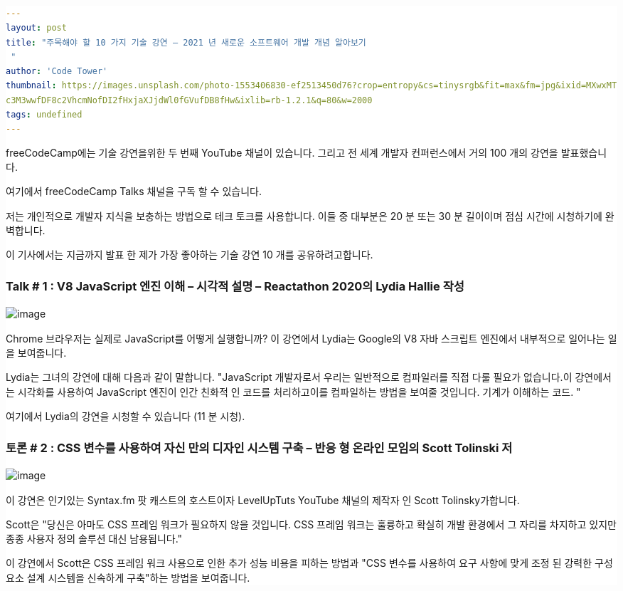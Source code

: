```yaml
---
layout: post
title: "주목해야 할 10 가지 기술 강연 – 2021 년 새로운 소프트웨어 개발 개념 알아보기
 "
author: 'Code Tower'
thumbnail: https://images.unsplash.com/photo-1553406830-ef2513450d76?crop=entropy&cs=tinysrgb&fit=max&fm=jpg&ixid=MXwxMTc3M3wwfDF8c2VhcmNofDI2fHxjaXJjdWl0fGVufDB8fHw&ixlib=rb-1.2.1&q=80&w=2000
tags: undefined
---
```



freeCodeCamp에는 기술 강연을위한 두 번째 YouTube 채널이 있습니다.
 그리고 전 세계 개발자 컨퍼런스에서 거의 100 개의 강연을 발표했습니다.
 

여기에서 freeCodeCamp Talks 채널을 구독 할 수 있습니다.
 

저는 개인적으로 개발자 지식을 보충하는 방법으로 테크 토크를 사용합니다.
 이들 중 대부분은 20 분 또는 30 분 길이이며 점심 시간에 시청하기에 완벽합니다.
 

이 기사에서는 지금까지 발표 한 제가 가장 좋아하는 기술 강연 10 개를 공유하려고합니다.
 

### Talk # 1 : V8 JavaScript 엔진 이해 – 시각적 설명 – Reactathon 2020의 Lydia Hallie 작성
 

![image](https://www.freecodecamp.org/news/content/images/2020/12/talks-cover-1.jpg)

Chrome 브라우저는 실제로 JavaScript를 어떻게 실행합니까?
 이 강연에서 Lydia는 Google의 V8 자바 스크립트 엔진에서 내부적으로 일어나는 일을 보여줍니다.
 

Lydia는 그녀의 강연에 대해 다음과 같이 말합니다. "JavaScript 개발자로서 우리는 일반적으로 컴파일러를 직접 다룰 필요가 없습니다.이 강연에서는 시각화를 사용하여 JavaScript 엔진이 인간 친화적 인 코드를 처리하고이를 컴파일하는 방법을 보여줄 것입니다.
 기계가 이해하는 코드. "
 

여기에서 Lydia의 강연을 시청할 수 있습니다 (11 분 시청).
 

### 토론 # 2 : CSS 변수를 사용하여 자신 만의 디자인 시스템 구축 – 반응 형 온라인 모임의 Scott Tolinski 저
 

![image](https://www.freecodecamp.org/news/content/images/2020/12/maxresdefault--26-.jpg)

이 강연은 인기있는 Syntax.fm 팟 캐스트의 호스트이자 LevelUpTuts YouTube 채널의 제작자 인 Scott Tolinsky가합니다.
 

Scott은 "당신은 아마도 CSS 프레임 워크가 필요하지 않을 것입니다. CSS 프레임 워크는 훌륭하고 확실히 개발 환경에서 그 자리를 차지하고 있지만 종종 사용자 정의 솔루션 대신 남용됩니다."
 

이 강연에서 Scott은 CSS 프레임 워크 사용으로 인한 추가 성능 비용을 피하는 방법과 "CSS 변수를 사용하여 요구 사항에 맞게 조정 된 강력한 구성 요소 설계 시스템을 신속하게 구축"하는 방법을 보여줍니다.
 
